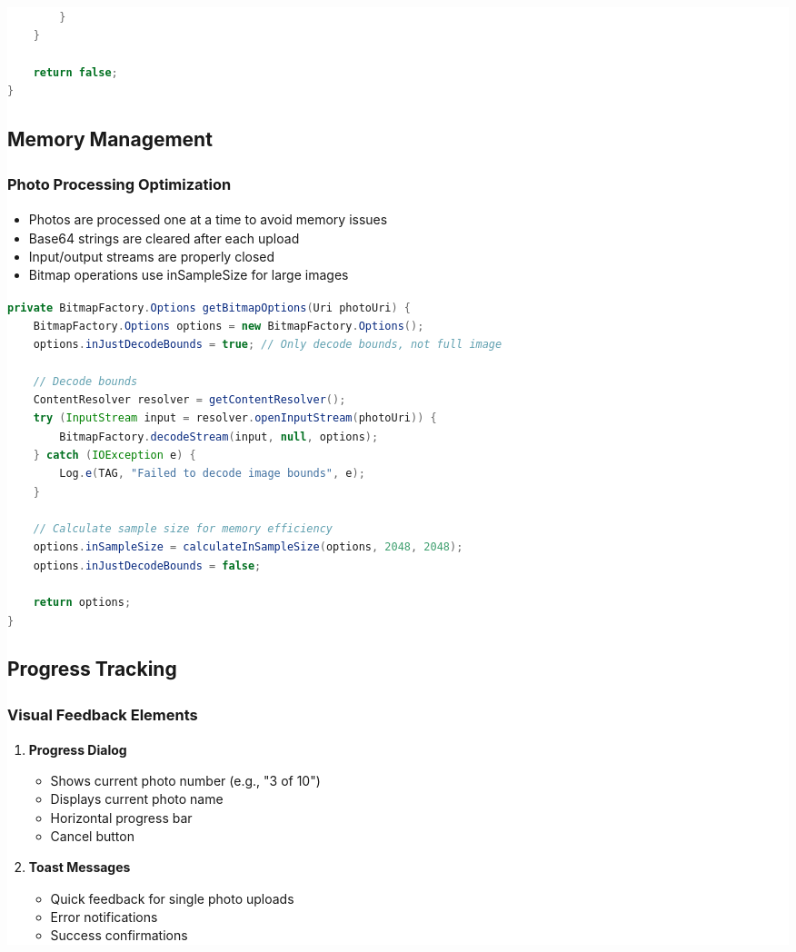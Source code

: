 ```java
        }
    }
    
    return false;
}
```

## Memory Management

### Photo Processing Optimization

- Photos are processed one at a time to avoid memory issues
- Base64 strings are cleared after each upload
- Input/output streams are properly closed
- Bitmap operations use inSampleSize for large images

```java
private BitmapFactory.Options getBitmapOptions(Uri photoUri) {
    BitmapFactory.Options options = new BitmapFactory.Options();
    options.inJustDecodeBounds = true; // Only decode bounds, not full image
    
    // Decode bounds
    ContentResolver resolver = getContentResolver();
    try (InputStream input = resolver.openInputStream(photoUri)) {
        BitmapFactory.decodeStream(input, null, options);
    } catch (IOException e) {
        Log.e(TAG, "Failed to decode image bounds", e);
    }
    
    // Calculate sample size for memory efficiency
    options.inSampleSize = calculateInSampleSize(options, 2048, 2048);
    options.inJustDecodeBounds = false;
    
    return options;
}
```

## Progress Tracking

### Visual Feedback Elements

1. **Progress Dialog**
   - Shows current photo number (e.g., "3 of 10")
   - Displays current photo name
   - Horizontal progress bar
   - Cancel button

2. **Toast Messages**
   - Quick feedback for single photo uploads
   - Error notifications
   - Success confirmations
